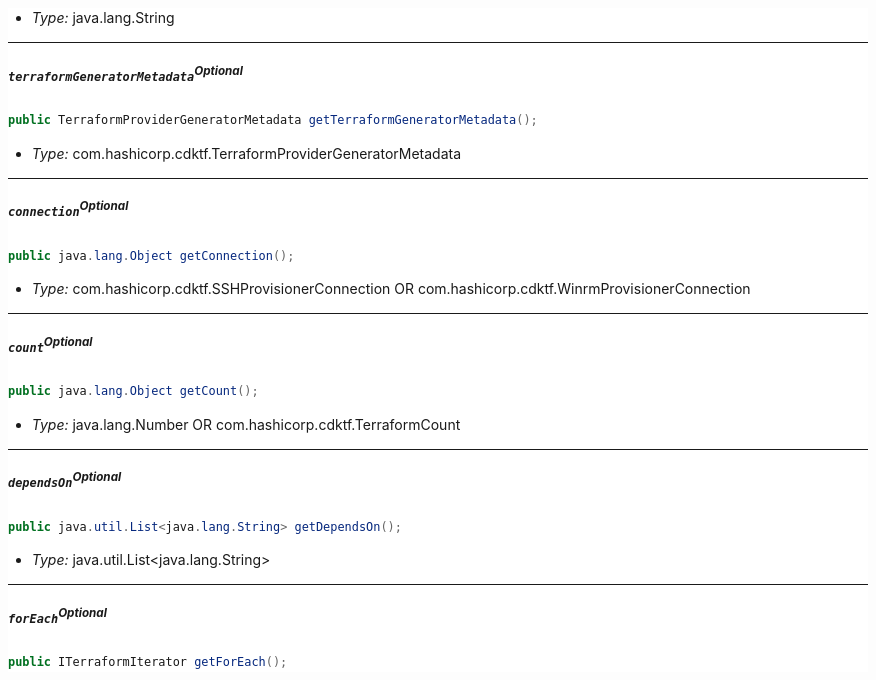 - *Type:* java.lang.String

---

##### `terraformGeneratorMetadata`<sup>Optional</sup> <a name="terraformGeneratorMetadata" id="@cdktf/provider-azurerm.kustoCluster.KustoCluster.property.terraformGeneratorMetadata"></a>

```java
public TerraformProviderGeneratorMetadata getTerraformGeneratorMetadata();
```

- *Type:* com.hashicorp.cdktf.TerraformProviderGeneratorMetadata

---

##### `connection`<sup>Optional</sup> <a name="connection" id="@cdktf/provider-azurerm.kustoCluster.KustoCluster.property.connection"></a>

```java
public java.lang.Object getConnection();
```

- *Type:* com.hashicorp.cdktf.SSHProvisionerConnection OR com.hashicorp.cdktf.WinrmProvisionerConnection

---

##### `count`<sup>Optional</sup> <a name="count" id="@cdktf/provider-azurerm.kustoCluster.KustoCluster.property.count"></a>

```java
public java.lang.Object getCount();
```

- *Type:* java.lang.Number OR com.hashicorp.cdktf.TerraformCount

---

##### `dependsOn`<sup>Optional</sup> <a name="dependsOn" id="@cdktf/provider-azurerm.kustoCluster.KustoCluster.property.dependsOn"></a>

```java
public java.util.List<java.lang.String> getDependsOn();
```

- *Type:* java.util.List<java.lang.String>

---

##### `forEach`<sup>Optional</sup> <a name="forEach" id="@cdktf/provider-azurerm.kustoCluster.KustoCluster.property.forEach"></a>

```java
public ITerraformIterator getForEach();
```
